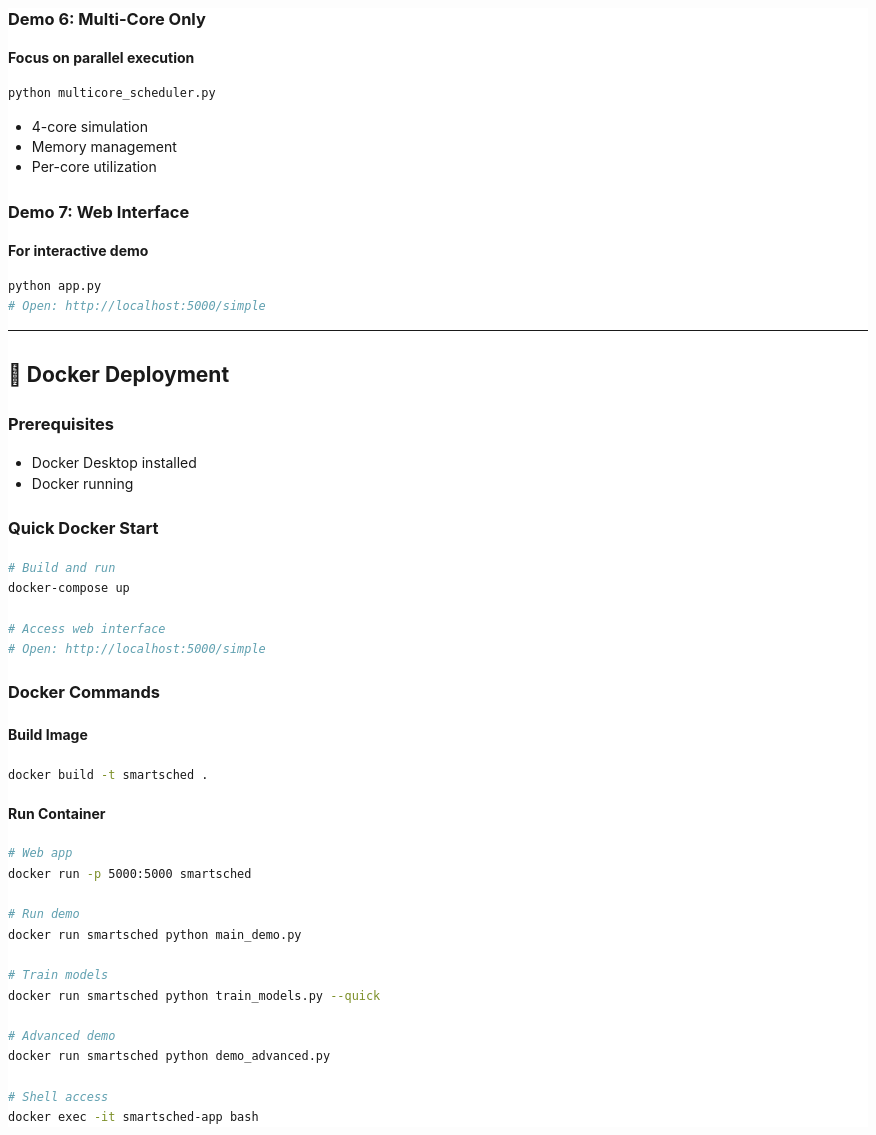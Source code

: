 ### Demo 6: Multi-Core Only
**Focus on parallel execution**
```bash
python multicore_scheduler.py
```
- 4-core simulation
- Memory management
- Per-core utilization

### Demo 7: Web Interface
**For interactive demo**
```bash
python app.py
# Open: http://localhost:5000/simple
```

---

## 🐳 Docker Deployment

### Prerequisites
- Docker Desktop installed
- Docker running

### Quick Docker Start
```bash
# Build and run
docker-compose up

# Access web interface
# Open: http://localhost:5000/simple
```

### Docker Commands

#### Build Image
```bash
docker build -t smartsched .
```

#### Run Container
```bash
# Web app
docker run -p 5000:5000 smartsched

# Run demo
docker run smartsched python main_demo.py

# Train models
docker run smartsched python train_models.py --quick

# Advanced demo
docker run smartsched python demo_advanced.py

# Shell access
docker exec -it smartsched-app bash
```
